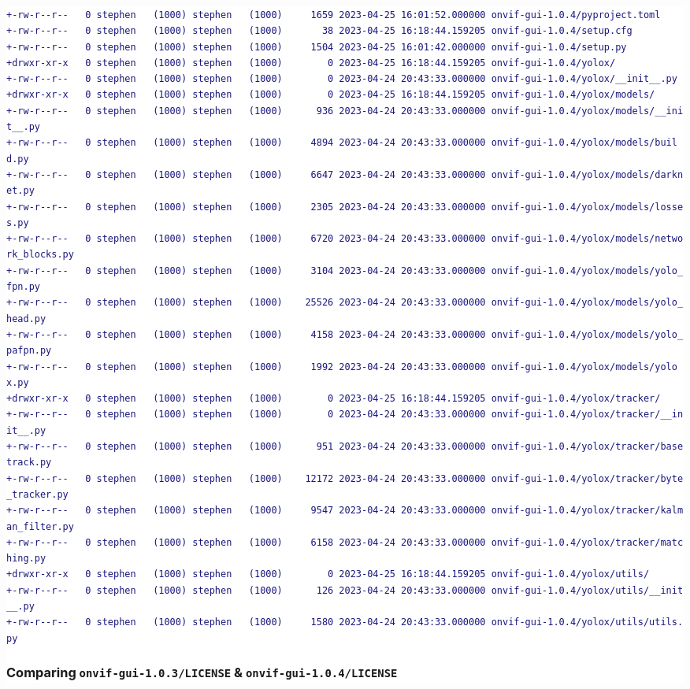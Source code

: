```diff
+-rw-r--r--   0 stephen   (1000) stephen   (1000)     1659 2023-04-25 16:01:52.000000 onvif-gui-1.0.4/pyproject.toml
+-rw-r--r--   0 stephen   (1000) stephen   (1000)       38 2023-04-25 16:18:44.159205 onvif-gui-1.0.4/setup.cfg
+-rw-r--r--   0 stephen   (1000) stephen   (1000)     1504 2023-04-25 16:01:42.000000 onvif-gui-1.0.4/setup.py
+drwxr-xr-x   0 stephen   (1000) stephen   (1000)        0 2023-04-25 16:18:44.159205 onvif-gui-1.0.4/yolox/
+-rw-r--r--   0 stephen   (1000) stephen   (1000)        0 2023-04-24 20:43:33.000000 onvif-gui-1.0.4/yolox/__init__.py
+drwxr-xr-x   0 stephen   (1000) stephen   (1000)        0 2023-04-25 16:18:44.159205 onvif-gui-1.0.4/yolox/models/
+-rw-r--r--   0 stephen   (1000) stephen   (1000)      936 2023-04-24 20:43:33.000000 onvif-gui-1.0.4/yolox/models/__init__.py
+-rw-r--r--   0 stephen   (1000) stephen   (1000)     4894 2023-04-24 20:43:33.000000 onvif-gui-1.0.4/yolox/models/build.py
+-rw-r--r--   0 stephen   (1000) stephen   (1000)     6647 2023-04-24 20:43:33.000000 onvif-gui-1.0.4/yolox/models/darknet.py
+-rw-r--r--   0 stephen   (1000) stephen   (1000)     2305 2023-04-24 20:43:33.000000 onvif-gui-1.0.4/yolox/models/losses.py
+-rw-r--r--   0 stephen   (1000) stephen   (1000)     6720 2023-04-24 20:43:33.000000 onvif-gui-1.0.4/yolox/models/network_blocks.py
+-rw-r--r--   0 stephen   (1000) stephen   (1000)     3104 2023-04-24 20:43:33.000000 onvif-gui-1.0.4/yolox/models/yolo_fpn.py
+-rw-r--r--   0 stephen   (1000) stephen   (1000)    25526 2023-04-24 20:43:33.000000 onvif-gui-1.0.4/yolox/models/yolo_head.py
+-rw-r--r--   0 stephen   (1000) stephen   (1000)     4158 2023-04-24 20:43:33.000000 onvif-gui-1.0.4/yolox/models/yolo_pafpn.py
+-rw-r--r--   0 stephen   (1000) stephen   (1000)     1992 2023-04-24 20:43:33.000000 onvif-gui-1.0.4/yolox/models/yolox.py
+drwxr-xr-x   0 stephen   (1000) stephen   (1000)        0 2023-04-25 16:18:44.159205 onvif-gui-1.0.4/yolox/tracker/
+-rw-r--r--   0 stephen   (1000) stephen   (1000)        0 2023-04-24 20:43:33.000000 onvif-gui-1.0.4/yolox/tracker/__init__.py
+-rw-r--r--   0 stephen   (1000) stephen   (1000)      951 2023-04-24 20:43:33.000000 onvif-gui-1.0.4/yolox/tracker/basetrack.py
+-rw-r--r--   0 stephen   (1000) stephen   (1000)    12172 2023-04-24 20:43:33.000000 onvif-gui-1.0.4/yolox/tracker/byte_tracker.py
+-rw-r--r--   0 stephen   (1000) stephen   (1000)     9547 2023-04-24 20:43:33.000000 onvif-gui-1.0.4/yolox/tracker/kalman_filter.py
+-rw-r--r--   0 stephen   (1000) stephen   (1000)     6158 2023-04-24 20:43:33.000000 onvif-gui-1.0.4/yolox/tracker/matching.py
+drwxr-xr-x   0 stephen   (1000) stephen   (1000)        0 2023-04-25 16:18:44.159205 onvif-gui-1.0.4/yolox/utils/
+-rw-r--r--   0 stephen   (1000) stephen   (1000)      126 2023-04-24 20:43:33.000000 onvif-gui-1.0.4/yolox/utils/__init__.py
+-rw-r--r--   0 stephen   (1000) stephen   (1000)     1580 2023-04-24 20:43:33.000000 onvif-gui-1.0.4/yolox/utils/utils.py
```

### Comparing `onvif-gui-1.0.3/LICENSE` & `onvif-gui-1.0.4/LICENSE`
